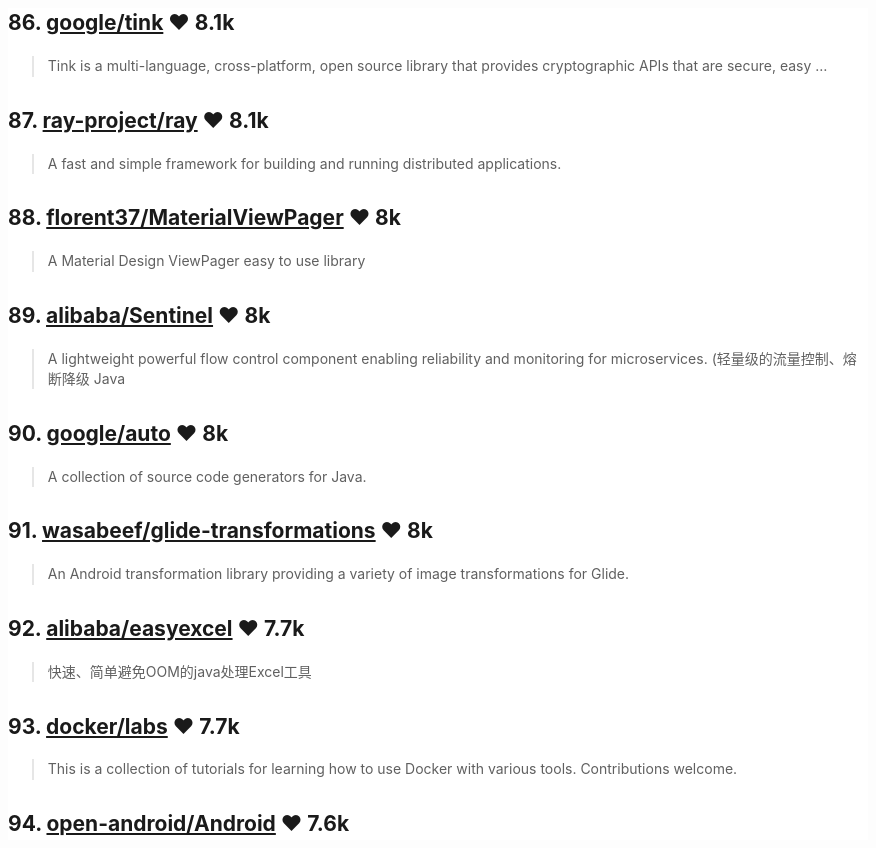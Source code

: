 
## 86. [google/tink](http://github.com/google/tink)  ♥️ 8.1k
         
> Tink is a multi-language, cross-platform, open source library that provides cryptographic APIs that are secure, easy …
       

## 87. [ray-project/ray](http://github.com/ray-project/ray)  ♥️ 8.1k
         
> A fast and simple framework for building and running distributed applications.
       

## 88. [florent37/MaterialViewPager](http://github.com/florent37/MaterialViewPager)  ♥️ 8k
         
> A Material Design ViewPager easy to use library
       

## 89. [alibaba/Sentinel](http://github.com/alibaba/Sentinel)  ♥️ 8k
         
> A lightweight powerful flow control component enabling reliability and monitoring for microservices. (轻量级的流量控制、熔断降级 Java
 

## 90. [google/auto](http://github.com/google/auto)  ♥️ 8k
         
> A collection of source code generators for Java.
       


## 91. [wasabeef/glide-transformations](http://github.com/wasabeef/glide-transformations)  ♥️ 8k
         
> An Android transformation library providing a variety of image transformations for Glide.
       

## 92. [alibaba/easyexcel](http://github.com/alibaba/easyexcel)  ♥️ 7.7k
         
> 快速、简单避免OOM的java处理Excel工具
       

## 93. [docker/labs](http://github.com/docker/labs)  ♥️ 7.7k
         
> This is a collection of tutorials for learning how to use Docker with various tools. Contributions welcome.
       

## 94. [open-android/Android](http://github.com/open-android/Android)  ♥️ 7.6k
         